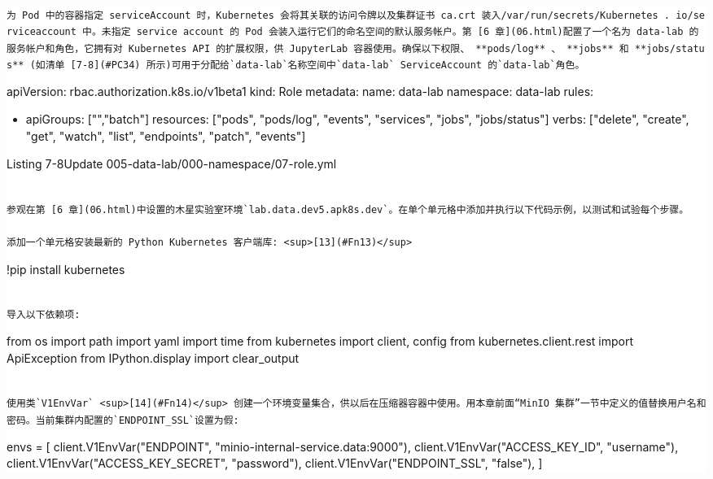 ```
为 Pod 中的容器指定 serviceAccount 时，Kubernetes 会将其关联的访问令牌以及集群证书 ca.crt 装入/var/run/secrets/Kubernetes . io/serviceaccount 中。未指定 service account 的 Pod 会装入运行它们的命名空间的默认服务帐户。第 [6 章](06.html)配置了一个名为 data-lab 的服务帐户和角色，它拥有对 Kubernetes API 的扩展权限，供 JupyterLab 容器使用。确保以下权限、 **pods/log** 、 **jobs** 和 **jobs/status** (如清单 [7-8](#PC34) 所示)可用于分配给`data-lab`名称空间中`data-lab` ServiceAccount 的`data-lab`角色。

```
apiVersion: rbac.authorization.k8s.io/v1beta1
kind: Role
metadata:
  name: data-lab
  namespace: data-lab
rules:
  - apiGroups: ["","batch"]
    resources: ["pods",
                "pods/log",
                "events",
                "services",
                "jobs",
                "jobs/status"]
    verbs: ["delete",
            "create",
            "get",
            "watch",
            "list",
            "endpoints",
            "patch",
            "events"]

Listing 7-8Update 005-data-lab/000-namespace/07-role.yml

```

参观在第 [6 章](06.html)中设置的木星实验室环境`lab.data.dev5.apk8s.dev`。在单个单元格中添加并执行以下代码示例，以测试和试验每个步骤。

添加一个单元格安装最新的 Python Kubernetes 客户端库: <sup>[13](#Fn13)</sup>

```
!pip install kubernetes

```

导入以下依赖项:

```
from os import path
import yaml
import time
from kubernetes import client, config
from kubernetes.client.rest import ApiException
from IPython.display import clear_output

```

使用类`V1EnvVar` <sup>[14](#Fn14)</sup> 创建一个环境变量集合，供以后在压缩器容器中使用。用本章前面“MinIO 集群”一节中定义的值替换用户名和密码。当前集群内配置的`ENDPOINT_SSL`设置为假:

```
envs = [
    client.V1EnvVar("ENDPOINT", "minio-internal-service.data:9000"),
    client.V1EnvVar("ACCESS_KEY_ID", "username"),
    client.V1EnvVar("ACCESS_KEY_SECRET", "password"),
    client.V1EnvVar("ENDPOINT_SSL", "false"),
]
